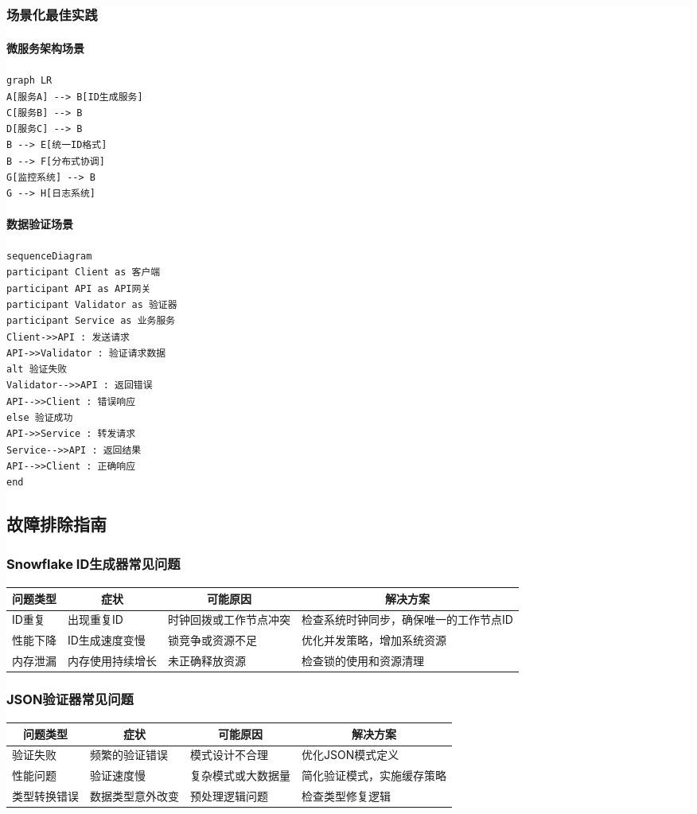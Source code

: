 ### 场景化最佳实践

#### 微服务架构场景

```mermaid
graph LR
A[服务A] --> B[ID生成服务]
C[服务B] --> B
D[服务C] --> B
B --> E[统一ID格式]
B --> F[分布式协调]
G[监控系统] --> B
G --> H[日志系统]
```

#### 数据验证场景

```mermaid
sequenceDiagram
participant Client as 客户端
participant API as API网关
participant Validator as 验证器
participant Service as 业务服务
Client->>API : 发送请求
API->>Validator : 验证请求数据
alt 验证失败
Validator-->>API : 返回错误
API-->>Client : 错误响应
else 验证成功
API->>Service : 转发请求
Service-->>API : 返回结果
API-->>Client : 正确响应
end
```

## 故障排除指南

### Snowflake ID生成器常见问题

| 问题类型 | 症状 | 可能原因 | 解决方案 |
|----------|------|----------|----------|
| ID重复 | 出现重复ID | 时钟回拨或工作节点冲突 | 检查系统时钟同步，确保唯一的工作节点ID |
| 性能下降 | ID生成速度变慢 | 锁竞争或资源不足 | 优化并发策略，增加系统资源 |
| 内存泄漏 | 内存使用持续增长 | 未正确释放资源 | 检查锁的使用和资源清理 |

### JSON验证器常见问题

| 问题类型 | 症状 | 可能原因 | 解决方案 |
|----------|------|----------|----------|
| 验证失败 | 频繁的验证错误 | 模式设计不合理 | 优化JSON模式定义 |
| 性能问题 | 验证速度慢 | 复杂模式或大数据量 | 简化验证模式，实施缓存策略 |
| 类型转换错误 | 数据类型意外改变 | 预处理逻辑问题 | 检查类型修复逻辑 |
